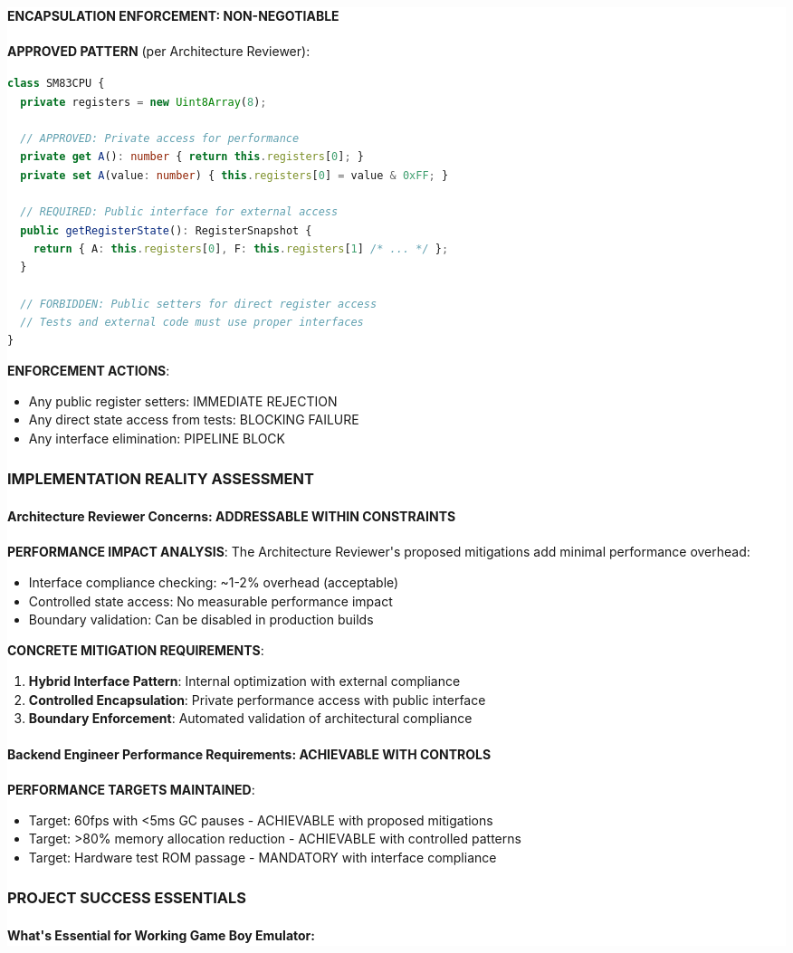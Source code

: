 #### ENCAPSULATION ENFORCEMENT: NON-NEGOTIABLE

**APPROVED PATTERN** (per Architecture Reviewer):
```typescript
class SM83CPU {
  private registers = new Uint8Array(8);
  
  // APPROVED: Private access for performance
  private get A(): number { return this.registers[0]; }
  private set A(value: number) { this.registers[0] = value & 0xFF; }
  
  // REQUIRED: Public interface for external access
  public getRegisterState(): RegisterSnapshot {
    return { A: this.registers[0], F: this.registers[1] /* ... */ };
  }
  
  // FORBIDDEN: Public setters for direct register access
  // Tests and external code must use proper interfaces
}
```

**ENFORCEMENT ACTIONS**:
- Any public register setters: IMMEDIATE REJECTION
- Any direct state access from tests: BLOCKING FAILURE  
- Any interface elimination: PIPELINE BLOCK

### IMPLEMENTATION REALITY ASSESSMENT

#### Architecture Reviewer Concerns: ADDRESSABLE WITHIN CONSTRAINTS

**PERFORMANCE IMPACT ANALYSIS**:
The Architecture Reviewer's proposed mitigations add minimal performance overhead:
- Interface compliance checking: ~1-2% overhead (acceptable)
- Controlled state access: No measurable performance impact
- Boundary validation: Can be disabled in production builds

**CONCRETE MITIGATION REQUIREMENTS**:
1. **Hybrid Interface Pattern**: Internal optimization with external compliance
2. **Controlled Encapsulation**: Private performance access with public interface
3. **Boundary Enforcement**: Automated validation of architectural compliance

#### Backend Engineer Performance Requirements: ACHIEVABLE WITH CONTROLS

**PERFORMANCE TARGETS MAINTAINED**:
- Target: 60fps with <5ms GC pauses - ACHIEVABLE with proposed mitigations
- Target: >80% memory allocation reduction - ACHIEVABLE with controlled patterns
- Target: Hardware test ROM passage - MANDATORY with interface compliance

### PROJECT SUCCESS ESSENTIALS

#### What's Essential for Working Game Boy Emulator:
